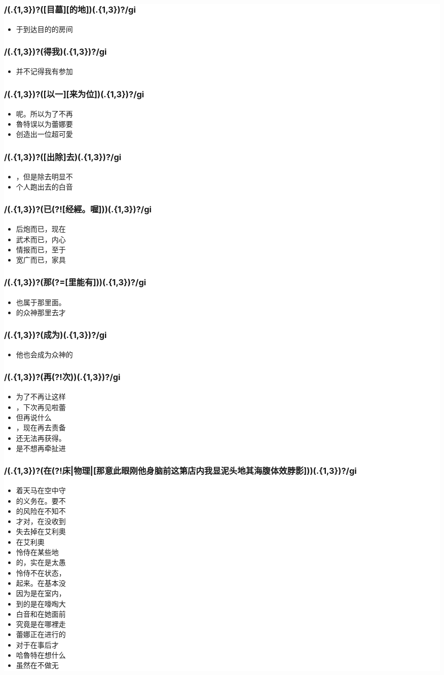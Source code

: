 ### /(.{1,3})?([目墓][的地])(.{1,3})?/gi

- 于到达目的的房间

### /(.{1,3})?(得我)(.{1,3})?/gi

- 并不记得我有参加

### /(.{1,3})?([以一][来为位])(.{1,3})?/gi

- 呢。所以为了不再
- 魯特误以为蕾娜要
- 创造出一位超可愛

### /(.{1,3})?([出除]去)(.{1,3})?/gi

- ，但是除去明显不
- 个人跑出去的白音

### /(.{1,3})?(已(?![经經。喔]))(.{1,3})?/gi

- 后炮而已，现在
- 武术而已，内心
- 情报而已，至于
- 宽广而已，家具

### /(.{1,3})?(那(?=[里能有]))(.{1,3})?/gi

- 也属于那里面。
- 的众神那里去才

### /(.{1,3})?(成为)(.{1,3})?/gi

- 他也会成为众神的

### /(.{1,3})?(再(?!次))(.{1,3})?/gi

- 为了不再让这样
- ，下次再见啦蕾
- 但再说什么
- ，现在再去责备
- 还无法再获得。
- 是不想再牵扯进

### /(.{1,3})?(在(?!床|物理|[那意此眼刚他身脑前这第店内我显泥头地其海腹体效脖影]))(.{1,3})?/gi

- 着天马在空中守
- 的义务在。要不
- 的风险在不知不
- 才对，在没收到
- 失去掉在艾利奧
- 在艾利奧
- 怜侍在某些地
- 的，实在是太愚
- 怜侍不在状态，
- 起来。在基本没
- 因为是在室内，
- 到的是在嚎啕大
- 白音和在她面前
- 究竟是在哪裡走
- 蕾娜正在进行的
- 对于在事后才
- 哈魯特在想什么
- 虽然在不做无
